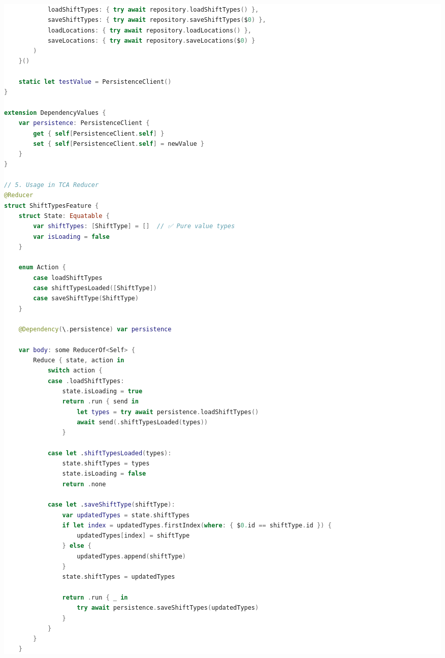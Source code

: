 ```swift
            loadShiftTypes: { try await repository.loadShiftTypes() },
            saveShiftTypes: { try await repository.saveShiftTypes($0) },
            loadLocations: { try await repository.loadLocations() },
            saveLocations: { try await repository.saveLocations($0) }
        )
    }()

    static let testValue = PersistenceClient()
}

extension DependencyValues {
    var persistence: PersistenceClient {
        get { self[PersistenceClient.self] }
        set { self[PersistenceClient.self] = newValue }
    }
}

// 5. Usage in TCA Reducer
@Reducer
struct ShiftTypesFeature {
    struct State: Equatable {
        var shiftTypes: [ShiftType] = []  // ✅ Pure value types
        var isLoading = false
    }

    enum Action {
        case loadShiftTypes
        case shiftTypesLoaded([ShiftType])
        case saveShiftType(ShiftType)
    }

    @Dependency(\.persistence) var persistence

    var body: some ReducerOf<Self> {
        Reduce { state, action in
            switch action {
            case .loadShiftTypes:
                state.isLoading = true
                return .run { send in
                    let types = try await persistence.loadShiftTypes()
                    await send(.shiftTypesLoaded(types))
                }

            case let .shiftTypesLoaded(types):
                state.shiftTypes = types
                state.isLoading = false
                return .none

            case let .saveShiftType(shiftType):
                var updatedTypes = state.shiftTypes
                if let index = updatedTypes.firstIndex(where: { $0.id == shiftType.id }) {
                    updatedTypes[index] = shiftType
                } else {
                    updatedTypes.append(shiftType)
                }
                state.shiftTypes = updatedTypes

                return .run { _ in
                    try await persistence.saveShiftTypes(updatedTypes)
                }
            }
        }
    }
```